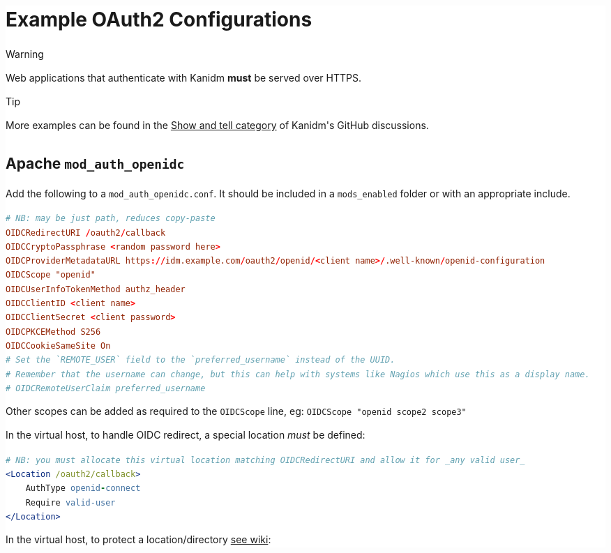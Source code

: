 # Example OAuth2 Configurations

> [!WARNING]
>
> Web applications that authenticate with Kanidm **must** be served over HTTPS.

> [!TIP]
>
> More examples can be found in the
> [Show and tell category](https://github.com/kanidm/kanidm/discussions/categories/show-and-tell) of Kanidm's GitHub
> discussions.

## Apache `mod_auth_openidc`

Add the following to a `mod_auth_openidc.conf`. It should be included in a `mods_enabled` folder or with an appropriate
include.

```conf
# NB: may be just path, reduces copy-paste
OIDCRedirectURI /oauth2/callback
OIDCCryptoPassphrase <random password here>
OIDCProviderMetadataURL https://idm.example.com/oauth2/openid/<client name>/.well-known/openid-configuration
OIDCScope "openid"
OIDCUserInfoTokenMethod authz_header
OIDCClientID <client name>
OIDCClientSecret <client password>
OIDCPKCEMethod S256
OIDCCookieSameSite On
# Set the `REMOTE_USER` field to the `preferred_username` instead of the UUID.
# Remember that the username can change, but this can help with systems like Nagios which use this as a display name.
# OIDCRemoteUserClaim preferred_username
```

Other scopes can be added as required to the `OIDCScope` line, eg: `OIDCScope "openid scope2 scope3"`

In the virtual host, to handle OIDC redirect, a special location _must_ be defined:

```apache
# NB: you must allocate this virtual location matching OIDCRedirectURI and allow it for _any valid user_
<Location /oauth2/callback>
    AuthType openid-connect
    Require valid-user
</Location>
```

In the virtual host, to protect a location/directory
[see wiki](https://github.com/OpenIDC/mod_auth_openidc/wiki/Authorization):


[pkce-disable-security]: ../../frequently_asked_questions.md#why-is-disabling-pkce-considered-insecure
[outline-oidc]: https://docs.getoutline.com/s/hosting/doc/oidc-8CPBm6uC0I
[outline-pkce]: https://github.com/outline/outline/discussions/7706
[outline-self]: https://docs.getoutline.com/s/hosting
[owncloud-branding]: https://doc.owncloud.com/server/next/admin_manual/enterprise/clients/creating_branded_apps.html
[owncloud-oidcsd]: https://doc.owncloud.com/server/next/admin_manual/configuration/user/oidc/oidc.html#set-up-service-discovery
[owncloud-samesite]: https://doc.owncloud.com/server/next/admin_manual/configuration/server/config_sample_php_parameters.html#define-how-to-relax-same-site-cookie-settings
[owncloud-secrets]: https://doc.owncloud.com/server/next/admin_manual/configuration/user/oidc/oidc.html#client-ids-secrets-and-redirect-uris
[owncloud-session-bug]: https://github.com/jumbojett/OpenID-Connect-PHP/issues/453
[owncloud-oauth2-app]: https://marketplace.owncloud.com/apps/oauth2
[owncloud-ios-mdm]: https://doc.owncloud.com/ios-app/12.2/appendices/mdm.html#oauth2-based-authentication
[occ]: https://doc.owncloud.com/server/next/admin_manual/configuration/server/occ_command.html